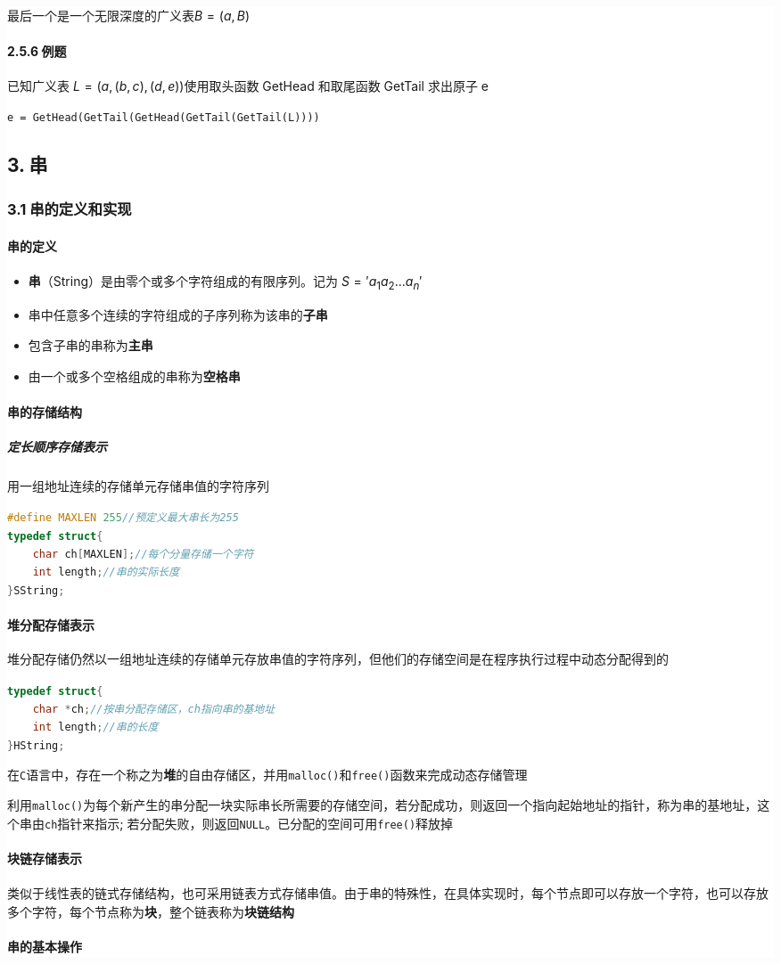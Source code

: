 最后一个是一个无限深度的广义表$B = (a, B)$

#### 2.5.6 例题

已知广义表 $L = (a, (b, c), (d, e))$使用取头函数 GetHead 和取尾函数 GetTail 求出原子 e

`e = GetHead(GetTail(GetHead(GetTail(GetTail(L))))`



## 3. 串

### 3.1 串的定义和实现

#### 串的定义

* **串**（String）是由零个或多个字符组成的有限序列。记为 $S='a_1a_2...a_n'​$

* 串中任意多个连续的字符组成的子序列称为该串的**子串**

* 包含子串的串称为**主串**

* 由一个或多个空格组成的串称为**空格串**

#### 串的存储结构

##### 定长顺序存储表示

用一组地址连续的存储单元存储串值的字符序列

```c
#define MAXLEN 255//预定义最大串长为255
typedef struct{
    char ch[MAXLEN];//每个分量存储一个字符
    int length;//串的实际长度
}SString;
```

#### 堆分配存储表示

堆分配存储仍然以一组地址连续的存储单元存放串值的字符序列，但他们的存储空间是在程序执行过程中动态分配得到的

```c
typedef struct{
    char *ch;//按串分配存储区，ch指向串的基地址
    int length;//串的长度
}HString;
```

在`C`语言中，存在一个称之为**堆**的自由存储区，并用`malloc()`和`free()`函数来完成动态存储管理

利用`malloc()`为每个新产生的串分配一块实际串长所需要的存储空间，若分配成功，则返回一个指向起始地址的指针，称为串的基地址，这个串由`ch`指针来指示; 若分配失败，则返回`NULL`。已分配的空间可用`free()`释放掉

#### 块链存储表示

类似于线性表的链式存储结构，也可采用链表方式存储串值。由于串的特殊性，在具体实现时，每个节点即可以存放一个字符，也可以存放多个字符，每个节点称为**块**，整个链表称为**块链结构**

#### 串的基本操作
